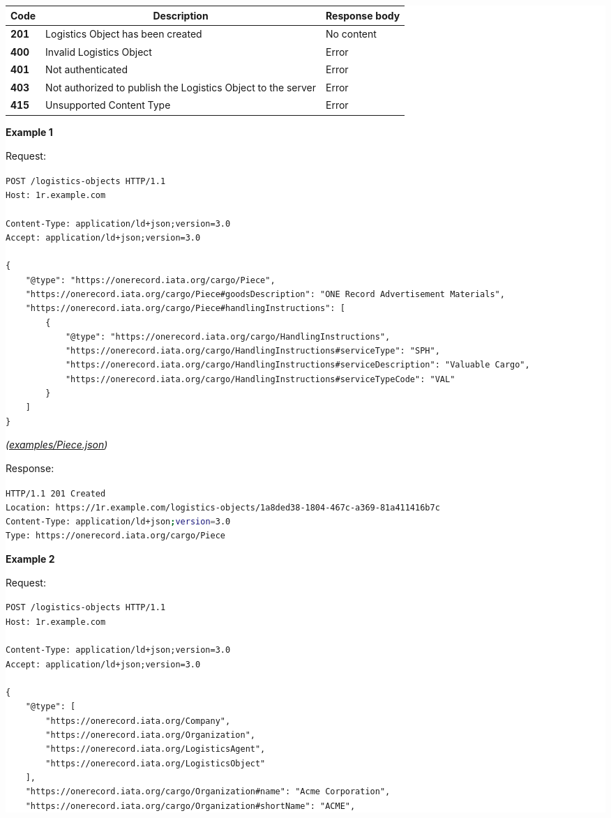 | Code    | Description                                                   | Response body |
| ------- | ------------------------------------------------------------- | ------------- |
| **201** | Logistics Object has been created                             | No content    |
| **400** | Invalid  Logistics Object                                     | Error         |
| **401** | Not authenticated                                             | Error         |
| **403** | Not authorized  to publish the Logistics Object to the server | Error         |
| **415** | Unsupported Content Type                                      | Error         |

**Example 1**

Request:
```http
POST /logistics-objects HTTP/1.1
Host: 1r.example.com

Content-Type: application/ld+json;version=3.0
Accept: application/ld+json;version=3.0

{
    "@type": "https://onerecord.iata.org/cargo/Piece",    
    "https://onerecord.iata.org/cargo/Piece#goodsDescription": "ONE Record Advertisement Materials",
    "https://onerecord.iata.org/cargo/Piece#handlingInstructions": [
        {
            "@type": "https://onerecord.iata.org/cargo/HandlingInstructions",
            "https://onerecord.iata.org/cargo/HandlingInstructions#serviceType": "SPH",
            "https://onerecord.iata.org/cargo/HandlingInstructions#serviceDescription": "Valuable Cargo",
            "https://onerecord.iata.org/cargo/HandlingInstructions#serviceTypeCode": "VAL"
        }
    ]
}
```
*([examples/Piece.json](examples/Piece.json))*

Response:

```bash
HTTP/1.1 201 Created
Location: https://1r.example.com/logistics-objects/1a8ded38-1804-467c-a369-81a411416b7c
Content-Type: application/ld+json;version=3.0
Type: https://onerecord.iata.org/cargo/Piece
```

**Example 2**

Request:

```http
POST /logistics-objects HTTP/1.1
Host: 1r.example.com

Content-Type: application/ld+json;version=3.0
Accept: application/ld+json;version=3.0

{
    "@type": [
        "https://onerecord.iata.org/Company",
        "https://onerecord.iata.org/Organization",
        "https://onerecord.iata.org/LogisticsAgent",
        "https://onerecord.iata.org/LogisticsObject"
    ],
    "https://onerecord.iata.org/cargo/Organization#name": "Acme Corporation",
    "https://onerecord.iata.org/cargo/Organization#shortName": "ACME",
```